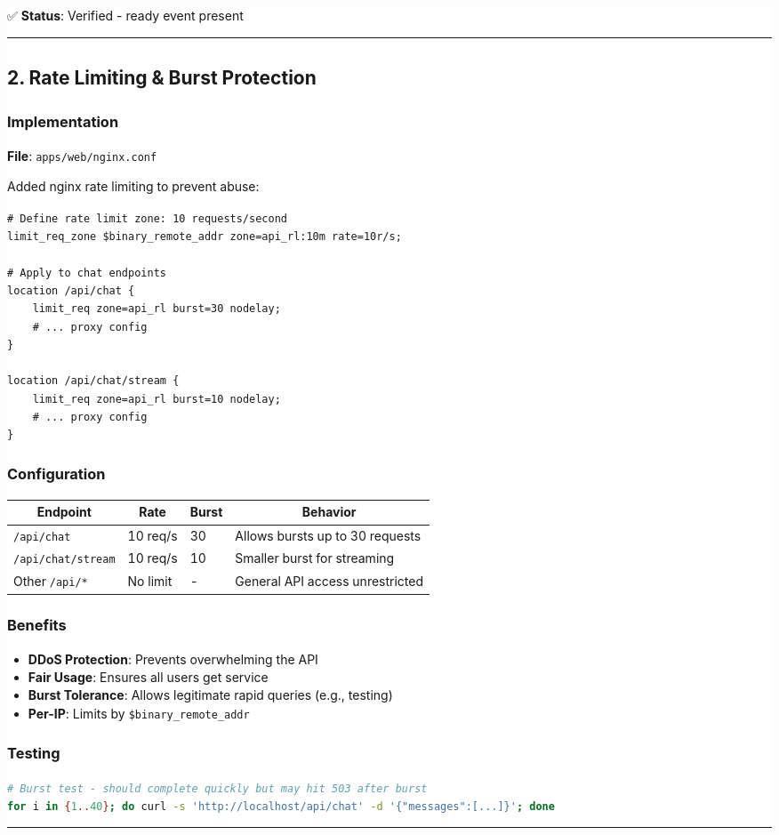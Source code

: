 ✅ **Status**: Verified - ready event present

---

## 2. Rate Limiting & Burst Protection

### Implementation

**File**: `apps/web/nginx.conf`

Added nginx rate limiting to prevent abuse:

```nginx
# Define rate limit zone: 10 requests/second
limit_req_zone $binary_remote_addr zone=api_rl:10m rate=10r/s;

# Apply to chat endpoints
location /api/chat {
    limit_req zone=api_rl burst=30 nodelay;
    # ... proxy config
}

location /api/chat/stream {
    limit_req zone=api_rl burst=10 nodelay;
    # ... proxy config
}
```

### Configuration

| Endpoint | Rate | Burst | Behavior |
|----------|------|-------|----------|
| `/api/chat` | 10 req/s | 30 | Allows bursts up to 30 requests |
| `/api/chat/stream` | 10 req/s | 10 | Smaller burst for streaming |
| Other `/api/*` | No limit | - | General API access unrestricted |

### Benefits

- **DDoS Protection**: Prevents overwhelming the API
- **Fair Usage**: Ensures all users get service
- **Burst Tolerance**: Allows legitimate rapid queries (e.g., testing)
- **Per-IP**: Limits by `$binary_remote_addr`

### Testing

```bash
# Burst test - should complete quickly but may hit 503 after burst
for i in {1..40}; do curl -s 'http://localhost/api/chat' -d '{"messages":[...]}'; done
```

---
